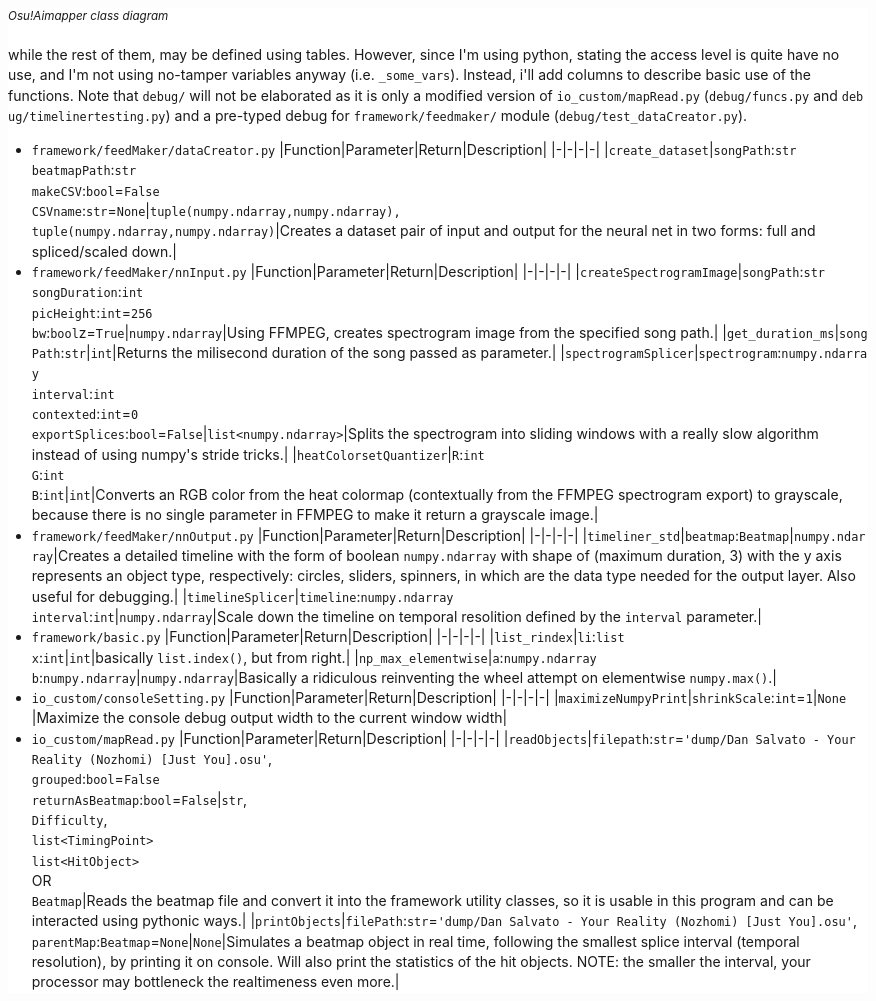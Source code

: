 _<sup>Osu!Aimapper class diagram</sup>_

while the rest of them, may be defined using tables. However, since I'm using python, stating the access level is quite have no use, and I'm not using no-tamper variables anyway (i.e. `_some_vars`). Instead, i'll add columns to describe basic use of the functions. Note that `debug/` will not be elaborated as it is only a modified version of `io_custom/mapRead.py` (`debug/funcs.py` and `debug/timelinertesting.py`) and a pre-typed debug for `framework/feedmaker/` module (`debug/test_dataCreator.py`).

- `framework/feedMaker/dataCreator.py`
    |Function|Parameter|Return|Description|
    |-|-|-|-|
    |`create_dataset`|`songPath`:`str`<br/>`beatmapPath`:`str`<br/>`makeCSV`:`bool`=`False`<br/>`CSVname`:`str`=`None`|`tuple(numpy.ndarray,numpy.ndarray),`<br/>`tuple(numpy.ndarray,numpy.ndarray)`|Creates a dataset pair of input and output for the neural net in two forms: full and spliced/scaled down.|
- `framework/feedMaker/nnInput.py`
    |Function|Parameter|Return|Description|
    |-|-|-|-|
    |`createSpectrogramImage`|`songPath`:`str`<br/>`songDuration`:`int`<br/>`picHeight`:`int`=`256`<br/>`bw`:`bool`z=`True`|`numpy.ndarray`|Using FFMPEG, creates spectrogram image from the specified song path.|
    |`get_duration_ms`|`songPath`:`str`|`int`|Returns the milisecond duration of the song passed as parameter.|
    |`spectrogramSplicer`|`spectrogram`:`numpy.ndarray`<br/>`interval`:`int`<br/>`contexted`:`int`=`0`<br/>`exportSplices`:`bool`=`False`|`list<numpy.ndarray>`|Splits the spectrogram into sliding windows with a really slow algorithm instead of using numpy's stride tricks.|
    |`heatColorsetQuantizer`|`R`:`int`<br/>`G`:`int`<br/>`B`:`int`|`int`|Converts an RGB color from the heat colormap (contextually from the FFMPEG spectrogram export) to grayscale, because there is no single parameter in FFMPEG to make it return a grayscale image.|
- `framework/feedMaker/nnOutput.py`
    |Function|Parameter|Return|Description|
    |-|-|-|-|
    |`timeliner_std`|`beatmap`:`Beatmap`|`numpy.ndarray`|Creates a detailed timeline with the form of boolean `numpy.ndarray` with shape of (maximum duration, 3) with the y axis represents an object type, respectively: circles, sliders, spinners, in which are the data type needed for the output layer. Also useful for debugging.|
    |`timelineSplicer`|`timeline`:`numpy.ndarray`<br/>`interval`:`int`|`numpy.ndarray`|Scale down the timeline on temporal resolition defined by the `interval` parameter.|
- `framework/basic.py`
    |Function|Parameter|Return|Description|
    |-|-|-|-|
    |`list_rindex`|`li`:`list`<br/>`x`:`int`|`int`|basically `list.index()`, but from right.|
    |`np_max_elementwise`|`a`:`numpy.ndarray`<br/>`b`:`numpy.ndarray`|`numpy.ndarray`|Basically a ridiculous reinventing the wheel attempt on elementwise `numpy.max()`.|
- `io_custom/consoleSetting.py`
    |Function|Parameter|Return|Description|
    |-|-|-|-|
    |`maximizeNumpyPrint`|`shrinkScale`:`int`=`1`|`None`|Maximize the console debug output width to the current window width|
- `io_custom/mapRead.py`
    |Function|Parameter|Return|Description|
    |-|-|-|-|
    |`readObjects`|`filepath`:`str`=`'dump/Dan Salvato - Your Reality (Nozhomi) [Just You].osu'`,<br/>`grouped`:`bool`=`False`<br/>`returnAsBeatmap`:`bool`=`False`|`str`,<br/>`Difficulty`,<br/>`list<TimingPoint>`<br/>`list<HitObject>`<br/>OR<br/>`Beatmap`|Reads the beatmap file and convert it into the framework utility classes, so it is usable in this program and can be interacted using pythonic ways.|
    |`printObjects`|`filePath`:`str`=`'dump/Dan Salvato - Your Reality (Nozhomi) [Just You].osu'`,<br/>`parentMap`:`Beatmap`=`None`|`None`|Simulates a beatmap object in real time, following the smallest splice interval (temporal resolution), by printing it on console. Will also print the statistics of the hit objects. NOTE: the smaller the interval, your processor may bottleneck the realtimeness even more.|
